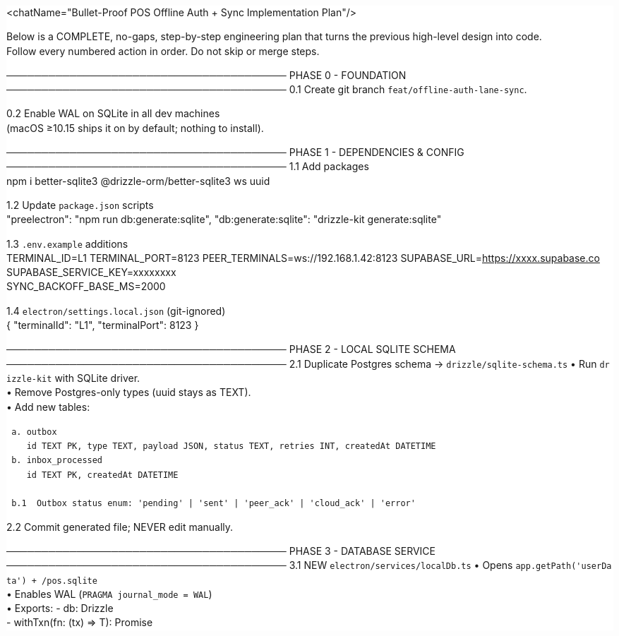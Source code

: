<chatName="Bullet-Proof POS Offline Auth + Sync Implementation Plan"/>

Below is a COMPLETE, no-gaps, step-by-step engineering plan that turns the previous high-level design into code.  
Follow every numbered action in order. Do not skip or merge steps.

────────────────────────────────────────
PHASE 0 - FOUNDATION
────────────────────────────────────────
0.1  Create git branch `feat/offline-auth‐lane-sync`.

0.2  Enable WAL on SQLite in all dev machines  
     (macOS ≥10.15 ships it on by default; nothing to install).

────────────────────────────────────────
PHASE 1 - DEPENDENCIES & CONFIG
────────────────────────────────────────
1.1  Add packages  
     npm i better-sqlite3 @drizzle-orm/better-sqlite3 ws uuid

1.2  Update `package.json` scripts  
     "preelectron": "npm run db:generate:sqlite",
     "db:generate:sqlite": "drizzle-kit generate:sqlite"

1.3  `.env.example` additions  
     TERMINAL_ID=L1
     TERMINAL_PORT=8123
     PEER_TERMINALS=ws://192.168.1.42:8123
     SUPABASE_URL=https://xxxx.supabase.co  
     SUPABASE_SERVICE_KEY=xxxxxxxx  
     SYNC_BACKOFF_BASE_MS=2000

1.4  `electron/settings.local.json`  (git-ignored)  
     { "terminalId": "L1", "terminalPort": 8123 }

────────────────────────────────────────
PHASE 2 - LOCAL SQLITE SCHEMA
────────────────────────────────────────
2.1  Duplicate Postgres schema → `drizzle/sqlite-schema.ts`
     • Run `drizzle-kit` with SQLite driver.  
     • Remove Postgres-only types (uuid stays as TEXT).  
     • Add new tables:

     a. outbox  
        id TEXT PK, type TEXT, payload JSON, status TEXT, retries INT, createdAt DATETIME
     b. inbox_processed  
        id TEXT PK, createdAt DATETIME

     b.1  Outbox status enum: 'pending' | 'sent' | 'peer_ack' | 'cloud_ack' | 'error'

2.2  Commit generated file; NEVER edit manually.

────────────────────────────────────────
PHASE 3 - DATABASE SERVICE
────────────────────────────────────────
3.1  NEW  `electron/services/localDb.ts`
     • Opens `app.getPath('userData') + /pos.sqlite`  
     • Enables WAL (`PRAGMA journal_mode = WAL`)  
     • Exports:
       - db: Drizzle<typeof schema>  
       - withTxn<T>(fn: (tx) => T): Promise<T>
